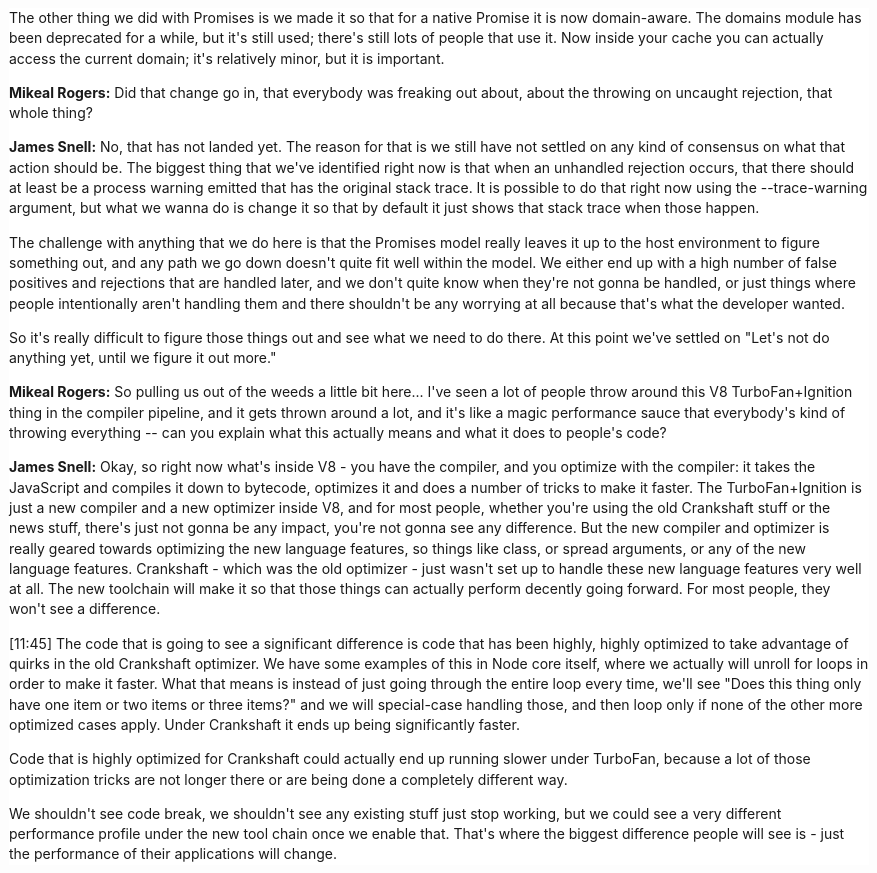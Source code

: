 The other thing we did with Promises is we made it so that for a native Promise it is now domain-aware. The domains module has been deprecated for a while, but it's still used; there's still lots of people that use it. Now inside your cache you can actually access the current domain; it's relatively minor, but it is important.

**Mikeal Rogers:** Did that change go in, that everybody was freaking out about, about the throwing on uncaught rejection, that whole thing?

**James Snell:** No, that has not landed yet. The reason for that is we still have not settled on any kind of consensus on what that action should be. The biggest thing that we've identified right now is that when an unhandled rejection occurs, that there should at least be a process warning emitted that has the original stack trace. It is possible to do that right now using the --trace-warning argument, but what we wanna do is change it so that by default it just shows that stack trace when those happen.

The challenge with anything that we do here is that the Promises model really leaves it up to the host environment to figure something out, and any path we go down doesn't quite fit well within the model. We either end up with a high number of false positives and rejections that are handled later, and we don't quite know when they're not gonna be handled, or just things where people intentionally aren't handling them and there shouldn't be any worrying at all because that's what the developer wanted.

So it's really difficult to figure those things out and see what we need to do there. At this point we've settled on "Let's not do anything yet, until we figure it out more."

**Mikeal Rogers:** So pulling us out of the weeds a little bit here... I've seen a lot of people throw around this V8 TurboFan+Ignition thing in the compiler pipeline, and it gets thrown around a lot, and it's like a magic performance sauce that everybody's kind of throwing everything -- can you explain what this actually means and what it does to people's code?

**James Snell:** Okay, so right now what's inside V8 - you have the compiler, and you optimize with the compiler: it takes the JavaScript and compiles it down to bytecode, optimizes it and does a number of tricks to make it faster. The TurboFan+Ignition is just a new compiler and a new optimizer inside V8, and for most people, whether you're using the old Crankshaft stuff or the news stuff, there's just not gonna be any impact, you're not gonna see any difference. But the new compiler and optimizer is really geared towards optimizing the new language features, so things like class, or spread arguments, or any of the new language features. Crankshaft - which was the old optimizer - just wasn't set up to handle these new language features very well at all. The new toolchain will make it so that those things can actually perform decently going forward. For most people, they won't see a difference.

\[11:45\] The code that is going to see a significant difference is code that has been highly, highly optimized to take advantage of quirks in the old Crankshaft optimizer. We have some examples of this in Node core itself, where we actually will unroll for loops in order to make it faster. What that means is instead of just going through the entire loop every time, we'll see "Does this thing only have one item or two items or three items?" and we will special-case handling those, and then loop only if none of the other more optimized cases apply. Under Crankshaft it ends up being significantly faster.

Code that is highly optimized for Crankshaft could actually end up running slower under TurboFan, because a lot of those optimization tricks are not longer there or are being done a completely different way.

We shouldn't see code break, we shouldn't see any existing stuff just stop working, but we could see a very different performance profile under the new tool chain once we enable that. That's where the biggest difference people will see is - just the performance of their applications will change.
